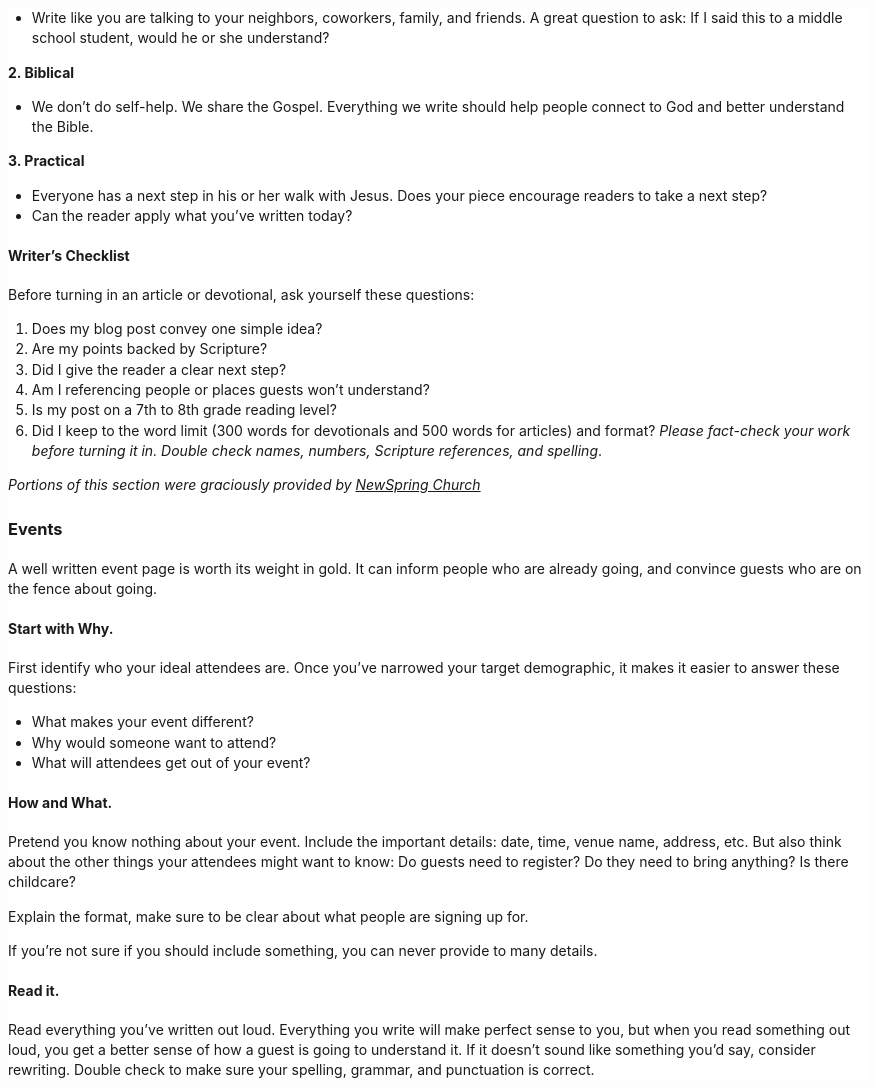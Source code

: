 - Write like you are talking to your neighbors, coworkers, family, and friends. A great question to ask: If I said this to a middle school student, would he or she understand?

**2. Biblical**

- We don’t do self-help. We share the Gospel. Everything we write should help people connect to God and better understand the Bible.

**3. Practical**

- Everyone has a next step in his or her walk with Jesus. Does your piece encourage readers to take a next step?
- Can the reader apply what you’ve written today?

#### Writer’s Checklist
Before turning in an article or devotional, ask yourself these questions:

1. Does my blog post convey one simple idea?
2. Are my points backed by Scripture?
3. Did I give the reader a clear next step?
4. Am I referencing people or places guests won’t understand? 
5. Is my post on a 7th to 8th grade reading level?
6. Did I keep to the word limit (300 words for devotionals and 500 words for articles) and format?
*Please fact-check your work before turning it in. Double check names, numbers, Scripture references, and spelling*.​

*Portions of this section were graciously provided by [NewSpring Church](http://newspring.cc)*

### Events

A well written event page is worth its weight in gold. It can inform people who are already going, and convince guests who are on the fence about going.

#### Start with Why.
First identify who your ideal attendees are. Once you’ve narrowed your target demographic, it makes it easier to answer these questions:

- What makes your event different?
- Why would someone want to attend?
- What will attendees get out of your event?

#### How and What.
Pretend you know nothing about your event. Include the important details: date, time, venue name, address, etc. But also think about the other things your attendees might want to know: Do guests need to register? Do they need to bring anything? Is there childcare?

Explain the format, make sure to be clear about what people are signing up for.

If you’re not sure if you should include something, you can never provide to many details.

#### Read it.
Read everything you’ve written out loud. Everything you write will make perfect sense to you, but when you read something out loud, you get a better sense of how a guest is going to understand it. If it doesn’t sound like something you’d say, consider rewriting. Double check to make sure your spelling, grammar, and punctuation is correct.
